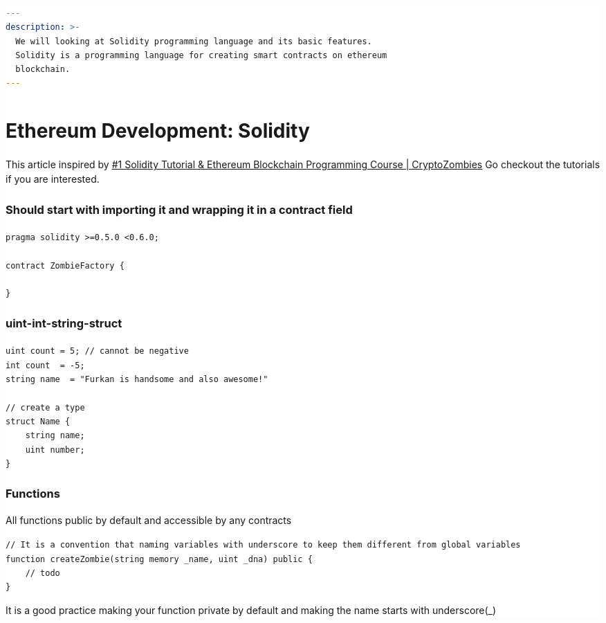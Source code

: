 ```yaml
---
description: >-
  We will looking at Solidity programming language and its basic features.
  Solidity is a programming language for creating smart contracts on ethereum
  blockchain.
---
```


# Ethereum Development: Solidity

This article inspired by [\#1 Solidity Tutorial & Ethereum Blockchain Programming Course \| CryptoZombies](https://cryptozombies.io/) Go checkout the tutorials if you are interested.

### Should start with importing it and wrapping it in a contract field

```text
pragma solidity >=0.5.0 <0.6.0;

contract ZombieFactory {

}
```

### uint-int-string-struct

```text
uint count = 5; // cannot be negative
int count  = -5; 
string name  = "Furkan is handsome and also awesome!"

// create a type
struct Name {
	string name;
	uint number;
}
```

### Functions

All functions public by default and accessible by any contracts

```text
// It is a convention that naming variables with underscore to keep them different from global variables
function createZombie(string memory _name, uint _dna) public {
    // todo
} 
```

It is a good practice making your function private by default and making the name starts with underscore\(\_\)
